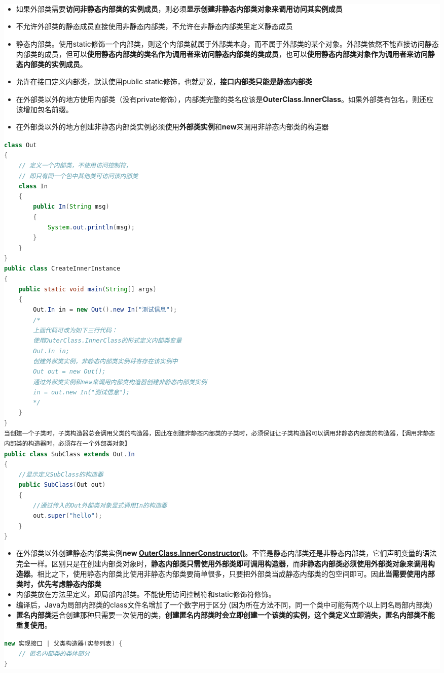 * 如果外部类需要**访问非静态内部类的实例成员**，则必须**显示创建非静态内部类对象来调用访问其实例成员**
* 不允许外部类的静态成员直接使用非静态内部类，不允许在非静态内部类里定义静态成员

* 静态内部类。使用static修饰一个内部类，则这个内部类就属于外部类本身，而不属于外部类的某个对象。外部类依然不能直接访问静态内部类的成员，但可以**使用静态内部类的类名作为调用者来访问静态内部类的类成员**，也可以**使用静态内部类对象作为调用者来访问静态内部类的实例成员**。
* 允许在接口定义内部类，默认使用public static修饰，也就是说，**接口内部类只能是静态内部类**
* 在外部类以外的地方使用内部类（没有private修饰），内部类完整的类名应该是**OuterClass.InnerClass**。如果外部类有包名，则还应该增加包名前缀。
* 在外部类以外的地方创建非静态内部类实例必须使用**外部类实例**和**new**来调用非静态内部类的构造器
```java
class Out
{
	// 定义一个内部类，不使用访问控制符，
	// 即只有同一个包中其他类可访问该内部类
	class In
	{
		public In(String msg)
		{
			System.out.println(msg);
		}
	}
}
public class CreateInnerInstance
{
	public static void main(String[] args)
	{
		Out.In in = new Out().new In("测试信息");
		/*
		上面代码可改为如下三行代码：
		使用OuterClass.InnerClass的形式定义内部类变量
		Out.In in;
		创建外部类实例，非静态内部类实例将寄存在该实例中
		Out out = new Out();
		通过外部类实例和new来调用内部类构造器创建非静态内部类实例
		in = out.new In("测试信息");
		*/
	}
}
当创建一个子类时，子类构造器总会调用父类的构造器，因此在创建非静态内部类的子类时，必须保证让子类构造器可以调用非静态内部类的构造器，【调用非静态内部类的构造器时，必须存在一个外部类对象】
public class SubClass extends Out.In
{
	//显示定义SubClass的构造器
	public SubClass(Out out)
	{
		//通过传入的Out外部类对象显式调用In的构造器
		out.super("hello");
	}
}
```

* 在外部类以外创建静态内部类实例**new <u>OuterClass.InnerConstructor()</u>**。不管是静态内部类还是非静态内部类，它们声明变量的语法完全一样。区别只是在创建内部类对象时，**静态内部类只需使用外部类即可调用构造器**，而**非静态内部类必须使用外部类对象来调用构造器**。相比之下，使用静态内部类比使用非静态内部类要简单很多，只要把外部类当成静态内部类的包空间即可。因此**当需要使用内部类时，优先考虑静态内部类**
* 内部类放在方法里定义，即局部内部类。不能使用访问控制符和static修饰符修饰。
* 编译后，Java为局部内部类的class文件名增加了一个数字用于区分 (因为所在方法不同，同一个类中可能有两个以上同名局部内部类)
* **匿名内部类**适合创建那种只需要一次使用的类，**创建匿名内部类时会立即创建一个该类的实例，这个类定义立即消失，匿名内部类不能重复使用**。
```java
new 实现接口 | 父类构造器(实参列表) {
	// 匿名内部类的类体部分
}
```
